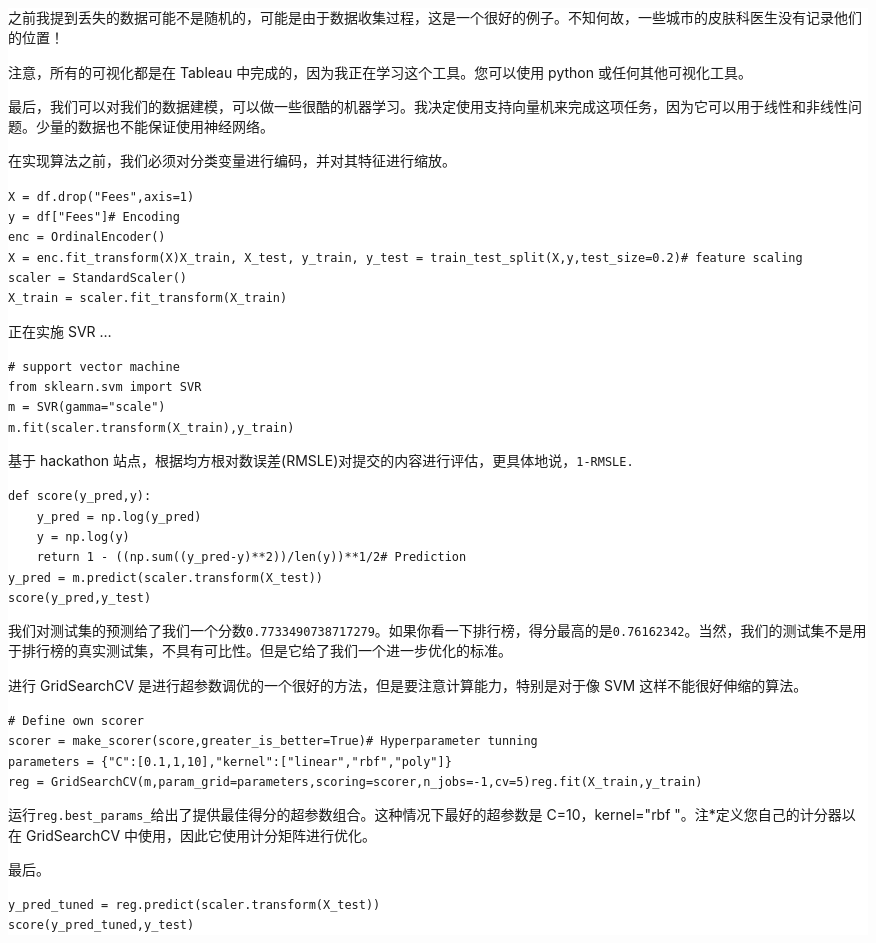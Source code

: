 之前我提到丢失的数据可能不是随机的，可能是由于数据收集过程，这是一个很好的例子。不知何故，一些城市的皮肤科医生没有记录他们的位置！

注意，所有的可视化都是在 Tableau 中完成的，因为我正在学习这个工具。您可以使用 python 或任何其他可视化工具。

最后，我们可以对我们的数据建模，可以做一些很酷的机器学习。我决定使用支持向量机来完成这项任务，因为它可以用于线性和非线性问题。少量的数据也不能保证使用神经网络。

在实现算法之前，我们必须对分类变量进行编码，并对其特征进行缩放。

```
X = df.drop("Fees",axis=1)
y = df["Fees"]# Encoding
enc = OrdinalEncoder()
X = enc.fit_transform(X)X_train, X_test, y_train, y_test = train_test_split(X,y,test_size=0.2)# feature scaling
scaler = StandardScaler()
X_train = scaler.fit_transform(X_train)
```

正在实施 SVR …

```
# support vector machine 
from sklearn.svm import SVR
m = SVR(gamma="scale")
m.fit(scaler.transform(X_train),y_train)
```

基于 hackathon 站点，根据均方根对数误差(RMSLE)对提交的内容进行评估，更具体地说，`1-RMSLE.`

```
def score(y_pred,y):
    y_pred = np.log(y_pred)
    y = np.log(y)
    return 1 - ((np.sum((y_pred-y)**2))/len(y))**1/2# Prediction
y_pred = m.predict(scaler.transform(X_test))
score(y_pred,y_test)
```

我们对测试集的预测给了我们一个分数`0.7733490738717279`。如果你看一下排行榜，得分最高的是`0.76162342`。当然，我们的测试集不是用于排行榜的真实测试集，不具有可比性。但是它给了我们一个进一步优化的标准。

进行 GridSearchCV 是进行超参数调优的一个很好的方法，但是要注意计算能力，特别是对于像 SVM 这样不能很好伸缩的算法。

```
# Define own scorer
scorer = make_scorer(score,greater_is_better=True)# Hyperparameter tunning
parameters = {"C":[0.1,1,10],"kernel":["linear","rbf","poly"]}
reg = GridSearchCV(m,param_grid=parameters,scoring=scorer,n_jobs=-1,cv=5)reg.fit(X_train,y_train)
```

运行`reg.best_params_`给出了提供最佳得分的超参数组合。这种情况下最好的超参数是 C=10，kernel="rbf "。注*定义您自己的计分器以在 GridSearchCV 中使用，因此它使用计分矩阵进行优化。

最后。

```
y_pred_tuned = reg.predict(scaler.transform(X_test))
score(y_pred_tuned,y_test)
```
